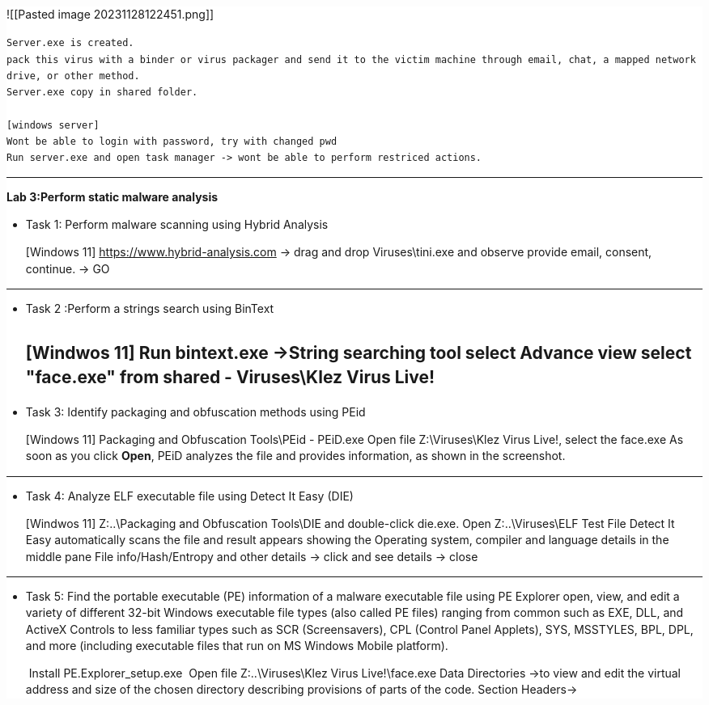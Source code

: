 ![[Pasted image 20231128122451.png]]

	Server.exe is created.
	pack this virus with a binder or virus packager and send it to the victim machine through email, chat, a mapped network drive, or other method.
	Server.exe copy in shared folder.

	[windows server]
	Wont be able to login with password, try with changed pwd
	Run server.exe and open task manager -> wont be able to perform restriced actions.
	
------
**Lab 3:Perform static malware analysis**
- Task 1: Perform malware scanning using Hybrid Analysis

	[Windows 11]
	https://www.hybrid-analysis.com -> drag and drop Viruses\tini.exe and observe
	provide email, consent, continue. -> GO

------
- Task 2 :Perform a strings search using BinText

	[Windwos 11]
	 Run bintext.exe ->String searching tool
	 select Advance view
	 select "face.exe" from shared - Viruses\Klez Virus Live! 
   ------
- Task 3: Identify packaging and obfuscation methods using PEid

	[Windows 11]
	Packaging and Obfuscation Tools\PEid - PEiD.exe
	Open file Z:\Viruses\Klez Virus Live!, select the face.exe
As soon as you click **Open**, PEiD analyzes the file and provides information, as shown in the screenshot.

------
- Task 4: Analyze ELF executable file using Detect It Easy (DIE)

	[Windwos 11]
	Z:\..\Packaging and Obfuscation Tools\DIE and double-click die.exe.
	Open Z:\..\Viruses\ELF Test File
	Detect It Easy automatically scans the file and result appears showing the Operating system, compiler and language details in the middle pane
	File info/Hash/Entropy and other details -> click and see details -> close
	
------
- Task 5: Find the portable executable (PE) information of a malware executable file using PE Explorer
  open, view, and edit a variety of different 32-bit Windows executable file types (also called PE files) ranging from common such as EXE, DLL, and ActiveX Controls to less familiar types such as SCR (Screensavers), CPL (Control Panel Applets), SYS, MSSTYLES, BPL, DPL, and more (including executable files that run on MS Windows Mobile platform).

	 Install PE.Explorer_setup.exe
	 Open file Z:\..\Viruses\Klez Virus Live!\face.exe
	 Data Directories ->to view and edit the virtual address and size of the chosen directory describing provisions of parts of the code.
	Section Headers->
